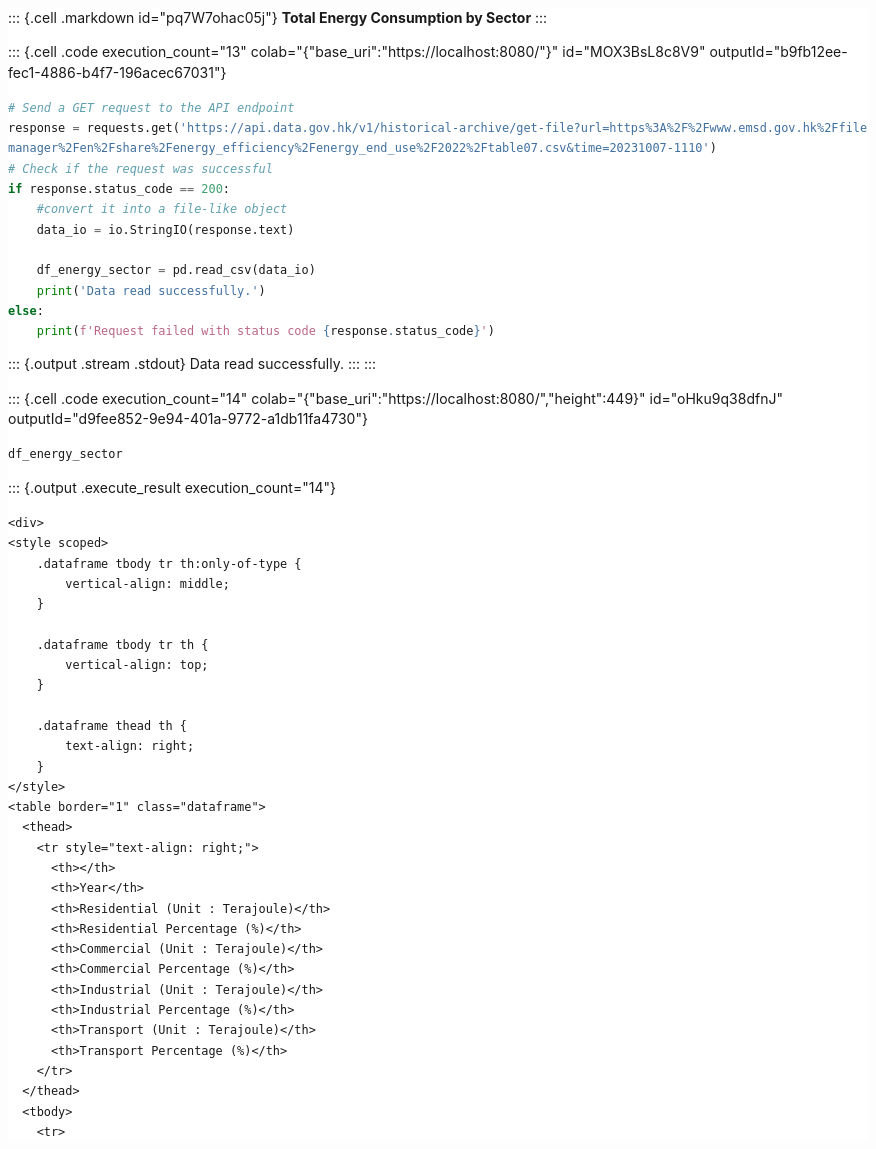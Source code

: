 ::: {.cell .markdown id="pq7W7ohac05j"}
**Total Energy Consumption by Sector**
:::

::: {.cell .code execution_count="13" colab="{\"base_uri\":\"https://localhost:8080/\"}" id="MOX3BsL8c8V9" outputId="b9fb12ee-fec1-4886-b4f7-196acec67031"}
``` python
# Send a GET request to the API endpoint
response = requests.get('https://api.data.gov.hk/v1/historical-archive/get-file?url=https%3A%2F%2Fwww.emsd.gov.hk%2Ffilemanager%2Fen%2Fshare%2Fenergy_efficiency%2Fenergy_end_use%2F2022%2Ftable07.csv&time=20231007-1110')
# Check if the request was successful
if response.status_code == 200:
    #convert it into a file-like object
    data_io = io.StringIO(response.text)

    df_energy_sector = pd.read_csv(data_io)
    print('Data read successfully.')
else:
    print(f'Request failed with status code {response.status_code}')
```

::: {.output .stream .stdout}
    Data read successfully.
:::
:::

::: {.cell .code execution_count="14" colab="{\"base_uri\":\"https://localhost:8080/\",\"height\":449}" id="oHku9q38dfnJ" outputId="d9fee852-9e94-401a-9772-a1db11fa4730"}
``` python
df_energy_sector
```

::: {.output .execute_result execution_count="14"}
```{=html}
<div>
<style scoped>
    .dataframe tbody tr th:only-of-type {
        vertical-align: middle;
    }

    .dataframe tbody tr th {
        vertical-align: top;
    }

    .dataframe thead th {
        text-align: right;
    }
</style>
<table border="1" class="dataframe">
  <thead>
    <tr style="text-align: right;">
      <th></th>
      <th>Year</th>
      <th>Residential (Unit : Terajoule)</th>
      <th>Residential Percentage (%)</th>
      <th>Commercial (Unit : Terajoule)</th>
      <th>Commercial Percentage (%)</th>
      <th>Industrial (Unit : Terajoule)</th>
      <th>Industrial Percentage (%)</th>
      <th>Transport (Unit : Terajoule)</th>
      <th>Transport Percentage (%)</th>
    </tr>
  </thead>
  <tbody>
    <tr>
```